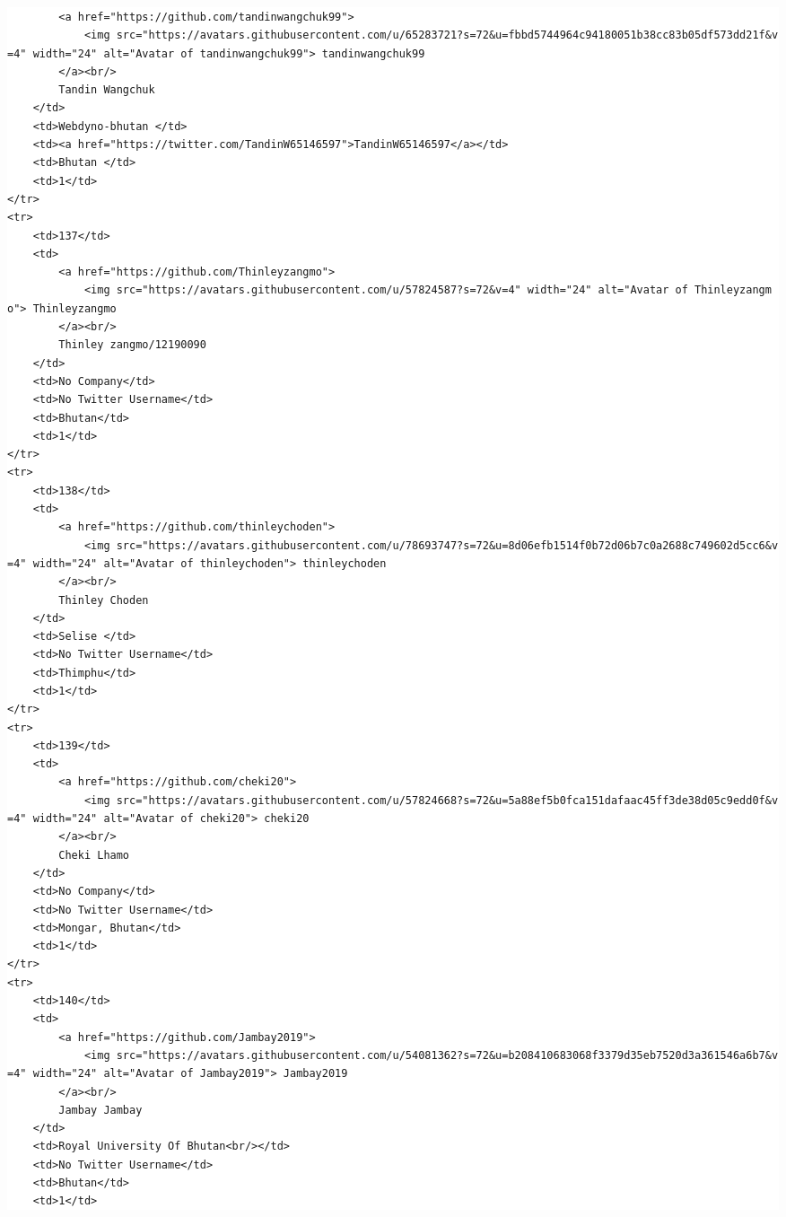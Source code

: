 			<a href="https://github.com/tandinwangchuk99">
				<img src="https://avatars.githubusercontent.com/u/65283721?s=72&u=fbbd5744964c94180051b38cc83b05df573dd21f&v=4" width="24" alt="Avatar of tandinwangchuk99"> tandinwangchuk99
			</a><br/>
			Tandin Wangchuk
		</td>
		<td>Webdyno-bhutan </td>
		<td><a href="https://twitter.com/TandinW65146597">TandinW65146597</a></td>
		<td>Bhutan </td>
		<td>1</td>
	</tr>
	<tr>
		<td>137</td>
		<td>
			<a href="https://github.com/Thinleyzangmo">
				<img src="https://avatars.githubusercontent.com/u/57824587?s=72&v=4" width="24" alt="Avatar of Thinleyzangmo"> Thinleyzangmo
			</a><br/>
			Thinley zangmo/12190090
		</td>
		<td>No Company</td>
		<td>No Twitter Username</td>
		<td>Bhutan</td>
		<td>1</td>
	</tr>
	<tr>
		<td>138</td>
		<td>
			<a href="https://github.com/thinleychoden">
				<img src="https://avatars.githubusercontent.com/u/78693747?s=72&u=8d06efb1514f0b72d06b7c0a2688c749602d5cc6&v=4" width="24" alt="Avatar of thinleychoden"> thinleychoden
			</a><br/>
			Thinley Choden
		</td>
		<td>Selise </td>
		<td>No Twitter Username</td>
		<td>Thimphu</td>
		<td>1</td>
	</tr>
	<tr>
		<td>139</td>
		<td>
			<a href="https://github.com/cheki20">
				<img src="https://avatars.githubusercontent.com/u/57824668?s=72&u=5a88ef5b0fca151dafaac45ff3de38d05c9edd0f&v=4" width="24" alt="Avatar of cheki20"> cheki20
			</a><br/>
			Cheki Lhamo
		</td>
		<td>No Company</td>
		<td>No Twitter Username</td>
		<td>Mongar, Bhutan</td>
		<td>1</td>
	</tr>
	<tr>
		<td>140</td>
		<td>
			<a href="https://github.com/Jambay2019">
				<img src="https://avatars.githubusercontent.com/u/54081362?s=72&u=b208410683068f3379d35eb7520d3a361546a6b7&v=4" width="24" alt="Avatar of Jambay2019"> Jambay2019
			</a><br/>
			Jambay Jambay
		</td>
		<td>Royal University Of Bhutan<br/></td>
		<td>No Twitter Username</td>
		<td>Bhutan</td>
		<td>1</td>